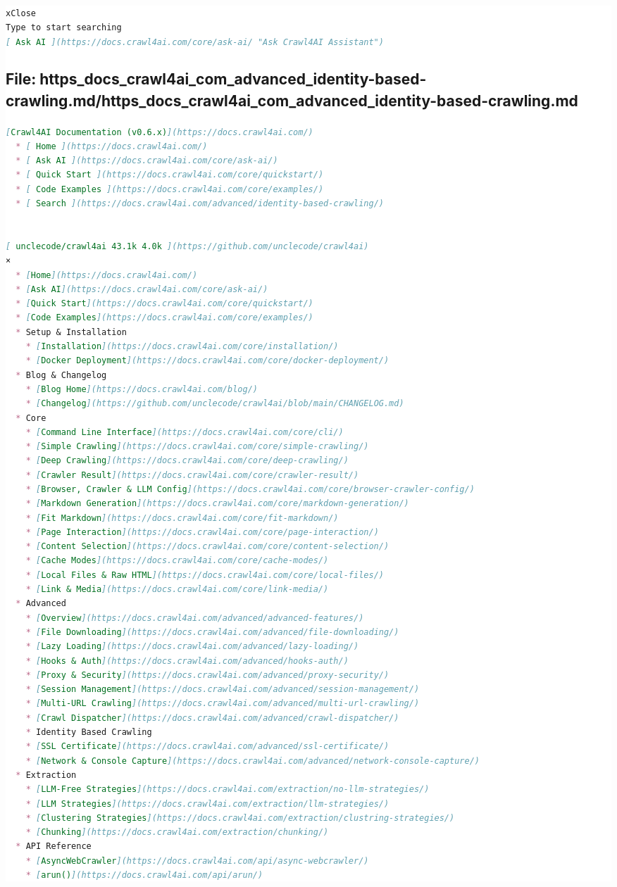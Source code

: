 ````markdown
xClose
Type to start searching
[ Ask AI ](https://docs.crawl4ai.com/core/ask-ai/ "Ask Crawl4AI Assistant")
````

## File: https_docs_crawl4ai_com_advanced_identity-based-crawling.md/https_docs_crawl4ai_com_advanced_identity-based-crawling.md
````markdown
[Crawl4AI Documentation (v0.6.x)](https://docs.crawl4ai.com/)
  * [ Home ](https://docs.crawl4ai.com/)
  * [ Ask AI ](https://docs.crawl4ai.com/core/ask-ai/)
  * [ Quick Start ](https://docs.crawl4ai.com/core/quickstart/)
  * [ Code Examples ](https://docs.crawl4ai.com/core/examples/)
  * [ Search ](https://docs.crawl4ai.com/advanced/identity-based-crawling/)


[ unclecode/crawl4ai 43.1k 4.0k ](https://github.com/unclecode/crawl4ai)
×
  * [Home](https://docs.crawl4ai.com/)
  * [Ask AI](https://docs.crawl4ai.com/core/ask-ai/)
  * [Quick Start](https://docs.crawl4ai.com/core/quickstart/)
  * [Code Examples](https://docs.crawl4ai.com/core/examples/)
  * Setup & Installation
    * [Installation](https://docs.crawl4ai.com/core/installation/)
    * [Docker Deployment](https://docs.crawl4ai.com/core/docker-deployment/)
  * Blog & Changelog
    * [Blog Home](https://docs.crawl4ai.com/blog/)
    * [Changelog](https://github.com/unclecode/crawl4ai/blob/main/CHANGELOG.md)
  * Core
    * [Command Line Interface](https://docs.crawl4ai.com/core/cli/)
    * [Simple Crawling](https://docs.crawl4ai.com/core/simple-crawling/)
    * [Deep Crawling](https://docs.crawl4ai.com/core/deep-crawling/)
    * [Crawler Result](https://docs.crawl4ai.com/core/crawler-result/)
    * [Browser, Crawler & LLM Config](https://docs.crawl4ai.com/core/browser-crawler-config/)
    * [Markdown Generation](https://docs.crawl4ai.com/core/markdown-generation/)
    * [Fit Markdown](https://docs.crawl4ai.com/core/fit-markdown/)
    * [Page Interaction](https://docs.crawl4ai.com/core/page-interaction/)
    * [Content Selection](https://docs.crawl4ai.com/core/content-selection/)
    * [Cache Modes](https://docs.crawl4ai.com/core/cache-modes/)
    * [Local Files & Raw HTML](https://docs.crawl4ai.com/core/local-files/)
    * [Link & Media](https://docs.crawl4ai.com/core/link-media/)
  * Advanced
    * [Overview](https://docs.crawl4ai.com/advanced/advanced-features/)
    * [File Downloading](https://docs.crawl4ai.com/advanced/file-downloading/)
    * [Lazy Loading](https://docs.crawl4ai.com/advanced/lazy-loading/)
    * [Hooks & Auth](https://docs.crawl4ai.com/advanced/hooks-auth/)
    * [Proxy & Security](https://docs.crawl4ai.com/advanced/proxy-security/)
    * [Session Management](https://docs.crawl4ai.com/advanced/session-management/)
    * [Multi-URL Crawling](https://docs.crawl4ai.com/advanced/multi-url-crawling/)
    * [Crawl Dispatcher](https://docs.crawl4ai.com/advanced/crawl-dispatcher/)
    * Identity Based Crawling
    * [SSL Certificate](https://docs.crawl4ai.com/advanced/ssl-certificate/)
    * [Network & Console Capture](https://docs.crawl4ai.com/advanced/network-console-capture/)
  * Extraction
    * [LLM-Free Strategies](https://docs.crawl4ai.com/extraction/no-llm-strategies/)
    * [LLM Strategies](https://docs.crawl4ai.com/extraction/llm-strategies/)
    * [Clustering Strategies](https://docs.crawl4ai.com/extraction/clustring-strategies/)
    * [Chunking](https://docs.crawl4ai.com/extraction/chunking/)
  * API Reference
    * [AsyncWebCrawler](https://docs.crawl4ai.com/api/async-webcrawler/)
    * [arun()](https://docs.crawl4ai.com/api/arun/)
````